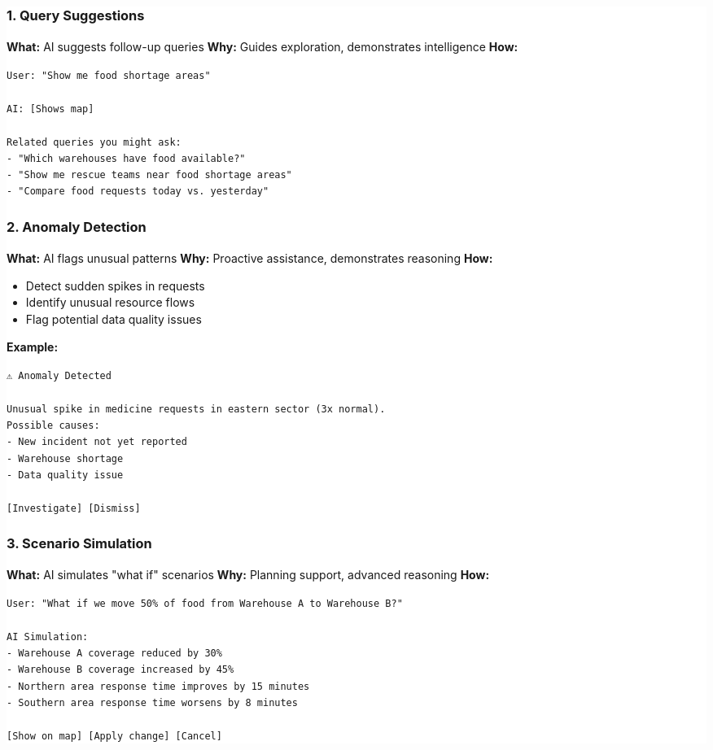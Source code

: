 ### 1. Query Suggestions
**What:** AI suggests follow-up queries
**Why:** Guides exploration, demonstrates intelligence
**How:**
```
User: "Show me food shortage areas"

AI: [Shows map]

Related queries you might ask:
- "Which warehouses have food available?"
- "Show me rescue teams near food shortage areas"
- "Compare food requests today vs. yesterday"
```

### 2. Anomaly Detection
**What:** AI flags unusual patterns
**Why:** Proactive assistance, demonstrates reasoning
**How:**
- Detect sudden spikes in requests
- Identify unusual resource flows
- Flag potential data quality issues

**Example:**
```
⚠️ Anomaly Detected

Unusual spike in medicine requests in eastern sector (3x normal).
Possible causes:
- New incident not yet reported
- Warehouse shortage
- Data quality issue

[Investigate] [Dismiss]
```

### 3. Scenario Simulation
**What:** AI simulates "what if" scenarios
**Why:** Planning support, advanced reasoning
**How:**
```
User: "What if we move 50% of food from Warehouse A to Warehouse B?"

AI Simulation:
- Warehouse A coverage reduced by 30%
- Warehouse B coverage increased by 45%
- Northern area response time improves by 15 minutes
- Southern area response time worsens by 8 minutes

[Show on map] [Apply change] [Cancel]
```
